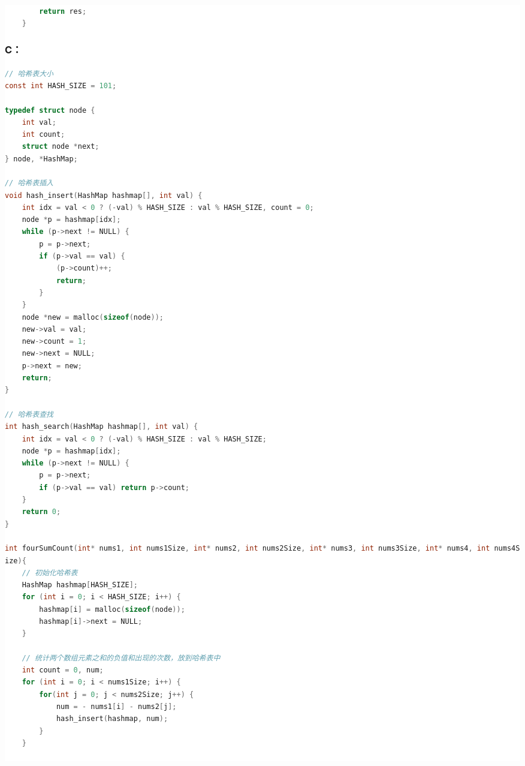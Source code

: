```csharp
        return res;
    }
```
### C：

```c
// 哈希表大小
const int HASH_SIZE = 101;

typedef struct node {
    int val;
    int count;
    struct node *next;
} node, *HashMap;

// 哈希表插入
void hash_insert(HashMap hashmap[], int val) {
    int idx = val < 0 ? (-val) % HASH_SIZE : val % HASH_SIZE, count = 0;
    node *p = hashmap[idx];
    while (p->next != NULL) {
        p = p->next;
        if (p->val == val) {
            (p->count)++;
            return;
        }
    }
    node *new = malloc(sizeof(node));
    new->val = val;
    new->count = 1;
    new->next = NULL;
    p->next = new;
    return;
}

// 哈希表查找
int hash_search(HashMap hashmap[], int val) {
    int idx = val < 0 ? (-val) % HASH_SIZE : val % HASH_SIZE;
    node *p = hashmap[idx];
    while (p->next != NULL) {
        p = p->next;
        if (p->val == val) return p->count;
    }
    return 0;
}

int fourSumCount(int* nums1, int nums1Size, int* nums2, int nums2Size, int* nums3, int nums3Size, int* nums4, int nums4Size){
    // 初始化哈希表
    HashMap hashmap[HASH_SIZE];
    for (int i = 0; i < HASH_SIZE; i++) {
        hashmap[i] = malloc(sizeof(node));
        hashmap[i]->next = NULL;
    }
    
    // 统计两个数组元素之和的负值和出现的次数，放到哈希表中
    int count = 0, num;
    for (int i = 0; i < nums1Size; i++) {
        for(int j = 0; j < nums2Size; j++) {
            num = - nums1[i] - nums2[j];
            hash_insert(hashmap, num);
        }
    }
    
```